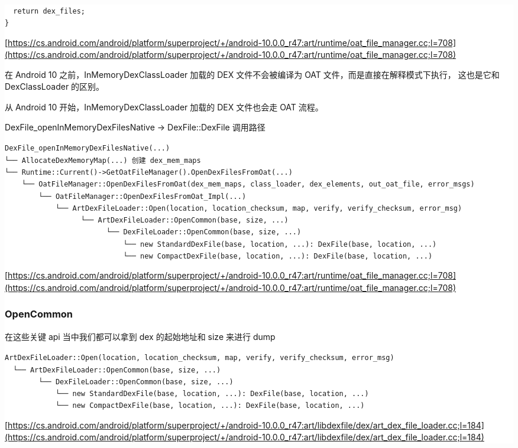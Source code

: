 ```
  return dex_files;
}
```
[https://cs.android.com/android/platform/superproject/+/android-10.0.0_r47:art/runtime/oat_file_manager.cc;l=708](https://cs.android.com/android/platform/superproject/+/android-10.0.0_r47:art/runtime/oat_file_manager.cc;l=708)



在 Android 10 之前，InMemoryDexClassLoader 加载的 DEX 文件不会被编译为 OAT 文件，而是直接在解释模式下执行， 这也是它和 DexClassLoader 的区别。



从 Android 10 开始，InMemoryDexClassLoader 加载的 DEX 文件也会走 OAT 流程。



DexFile_openInMemoryDexFilesNative → DexFile::DexFile 调用路径

```
DexFile_openInMemoryDexFilesNative(...)                    
└── AllocateDexMemoryMap(...) 创建 dex_mem_maps
└── Runtime::Current()->GetOatFileManager().OpenDexFilesFromOat(...) 
    └── OatFileManager::OpenDexFilesFromOat(dex_mem_maps, class_loader, dex_elements, out_oat_file, error_msgs)
        └── OatFileManager::OpenDexFilesFromOat_Impl(...)
            └── ArtDexFileLoader::Open(location, location_checksum, map, verify, verify_checksum, error_msg)
                  └── ArtDexFileLoader::OpenCommon(base, size, ...)
                        └── DexFileLoader::OpenCommon(base, size, ...)
                            └── new StandardDexFile(base, location, ...): DexFile(base, location, ...)
                            └── new CompactDexFile(base, location, ...): DexFile(base, location, ...)
```
[https://cs.android.com/android/platform/superproject/+/android-10.0.0_r47:art/runtime/oat_file_manager.cc;l=708](https://cs.android.com/android/platform/superproject/+/android-10.0.0_r47:art/runtime/oat_file_manager.cc;l=708)



### **OpenCommon**



在这些关键 api 当中我们都可以拿到 dex 的起始地址和 size 来进行 dump

```
ArtDexFileLoader::Open(location, location_checksum, map, verify, verify_checksum, error_msg)
  └── ArtDexFileLoader::OpenCommon(base, size, ...)
        └── DexFileLoader::OpenCommon(base, size, ...)
            └── new StandardDexFile(base, location, ...): DexFile(base, location, ...)
            └── new CompactDexFile(base, location, ...): DexFile(base, location, ...)
```
[https://cs.android.com/android/platform/superproject/+/android-10.0.0_r47:art/libdexfile/dex/art_dex_file_loader.cc;l=184](https://cs.android.com/android/platform/superproject/+/android-10.0.0_r47:art/libdexfile/dex/art_dex_file_loader.cc;l=184)
